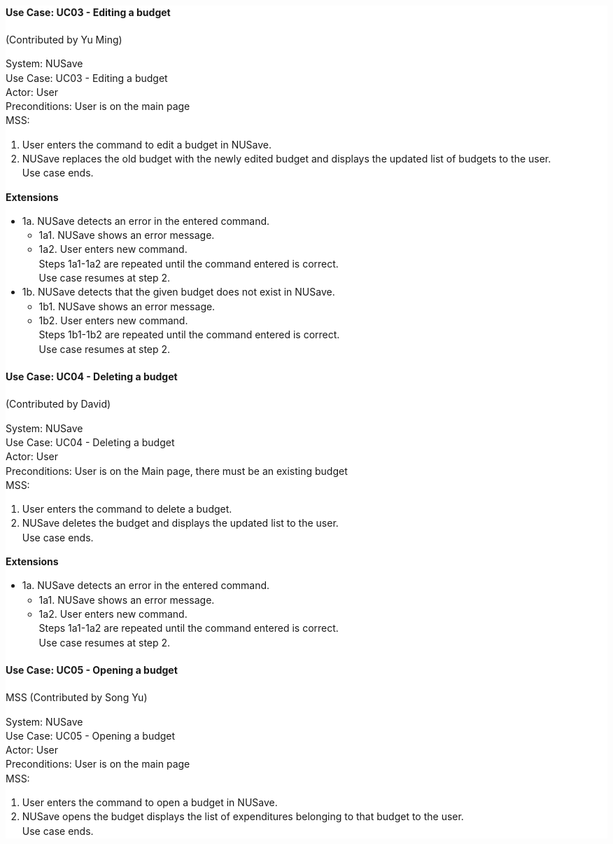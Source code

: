 #### Use Case: UC03 - Editing a budget
(Contributed by Yu Ming)

System: NUSave
<br/>Use Case: UC03 - Editing a budget
<br/>Actor: User
<br/>Preconditions: User is on the main page
<br/>MSS:
1. User enters the command to edit a budget in NUSave.
2. NUSave replaces the old budget with the newly edited budget and displays the updated list of budgets to the user.
<br/> Use case ends.

**Extensions**
- 1a. NUSave detects an error in the entered command.
    - 1a1. NUSave shows an error message.
    - 1a2. User enters new command.
    <br/> Steps 1a1-1a2 are repeated until the command entered is correct.
    <br/> Use case resumes at step 2.
- 1b. NUSave detects that the given budget does not exist in NUSave.
    - 1b1. NUSave shows an error message.
    - 1b2. User enters new command.
    <br/> Steps 1b1-1b2 are repeated until the command entered is correct.
    <br/> Use case resumes at step 2.
    

#### Use Case: UC04 - Deleting a budget
(Contributed by David)

System: NUSave
<br/>Use Case: UC04 - Deleting a budget
<br/>Actor: User
<br/>Preconditions: User is on the Main page, there must be an existing budget
<br/>MSS:
1. User enters the command to delete a budget.
2. NUSave deletes the budget and displays the updated list to the user.
<br/> Use case ends.

**Extensions**
- 1a. NUSave detects an error in the entered command.
    - 1a1. NUSave shows an error message.
    - 1a2. User enters new command.
    <br/> Steps 1a1-1a2 are repeated until the command entered is correct.
    <br/> Use case resumes at step 2.

#### Use Case: UC05 - Opening a budget

MSS (Contributed by Song Yu)

System: NUSave
<br/>Use Case: UC05 - Opening a budget
<br/>Actor: User
<br/>Preconditions: User is on the main page
<br/>MSS:
1. User enters the command to open a budget in NUSave.
2. NUSave opens the budget displays the list of expenditures belonging to that budget to the user.
<br/> Use case ends.
